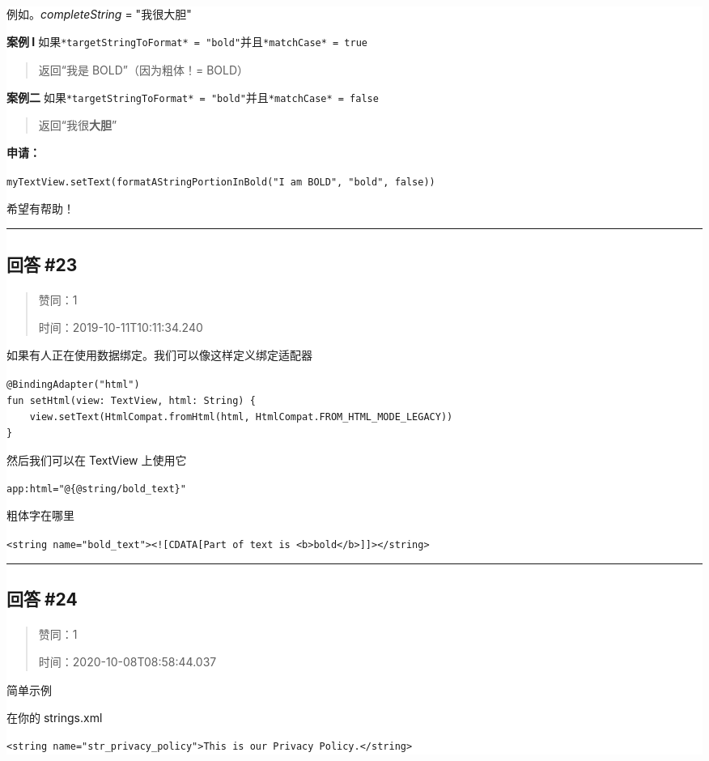 例如。*completeString* = "我很大胆"

**案例 I** 如果`*targetStringToFormat* = "bold"`并且`*matchCase* = true`

> 返回“我是 BOLD”（因为粗体！= BOLD）

**案例二** 如果`*targetStringToFormat* = "bold"`并且`*matchCase* = false`

> 返回“我很**大胆**”

**申请：**

```
myTextView.setText(formatAStringPortionInBold("I am BOLD", "bold", false)) 
```

希望有帮助！

* * *

## 回答 #23

> 赞同：1
> 
> 时间：2019-10-11T10:11:34.240

如果有人正在使用数据绑定。我们可以像这样定义绑定适配器

```
@BindingAdapter("html")
fun setHtml(view: TextView, html: String) {
    view.setText(HtmlCompat.fromHtml(html, HtmlCompat.FROM_HTML_MODE_LEGACY))
} 
```

然后我们可以在 TextView 上使用它

```
app:html="@{@string/bold_text}" 
```

粗体字在哪里

```
<string name="bold_text"><![CDATA[Part of text is <b>bold</b>]]></string> 
```

* * *

## 回答 #24

> 赞同：1
> 
> 时间：2020-10-08T08:58:44.037

简单示例

在你的 strings.xml

```
<string name="str_privacy_policy">This is our Privacy Policy.</string> 
```
